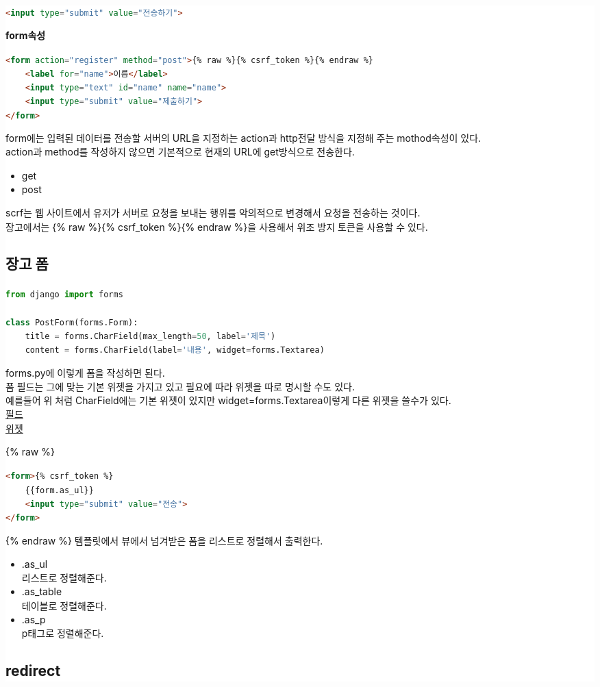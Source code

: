 ```html
<input type="submit" value="전송하기"> 
```

**form속성**
```html
<form action="register" method="post">{% raw %}{% csrf_token %}{% endraw %}
    <label for="name">이름</label>
    <input type="text" id="name" name="name">
    <input type="submit" value="제출하기">
</form>
```
form에는 입력된 데이터를 전송할 서버의 URL을 지정하는 action과 http전달 방식을 지정해 주는 mothod속성이 있다.  
action과 method를 작성하지 않으면 기본적으로 현재의 URL에 get방식으로 전송한다.  

- get  
- post  

scrf는 웹 사이트에서 유저가 서버로 요청을 보내는 행위를 악의적으로 변경해서 요청을 전송하는 것이다.  
장고에서는 {% raw %}{% csrf_token %}{% endraw %}을 사용해서 위조 방지 토큰을 사용할 수 있다.  

## 장고 폼
```python
from django import forms

class PostForm(forms.Form):
    title = forms.CharField(max_length=50, label='제목')
    content = forms.CharField(label='내용', widget=forms.Textarea)
```
forms.py에 이렇게 폼을 작성하면 된다.  
폼 필드는 그에 맞는 기본 위젯을 가지고 있고 필요에 따라 위젯을 따로 명시할 수도 있다.  
예를들어 위 처럼 CharField에는 기본 위젯이 있지만 widget=forms.Textarea이렇게 다른 위젯을 쓸수가 있다.  
<a href="https://docs.djangoproject.com/en/2.2/ref/forms/fields/#built-in-field-classes">필드</a>  
<a href="https://docs.djangoproject.com/en/2.2/ref/forms/widgets/">위젯</a>

{% raw %}
```html
<form>{% csrf_token %}
    {{form.as_ul}}
    <input type="submit" value="전송">
</form>
```
{% endraw %}
템플릿에서 뷰에서 넘겨받은 폼을 리스트로 정렬해서 출력한다.  

- .as_ul  
리스트로 정렬해준다.  
- .as_table  
테이블로 정렬해준다.  
- .as_p  
p태그로 정렬해준다.    

## redirect
